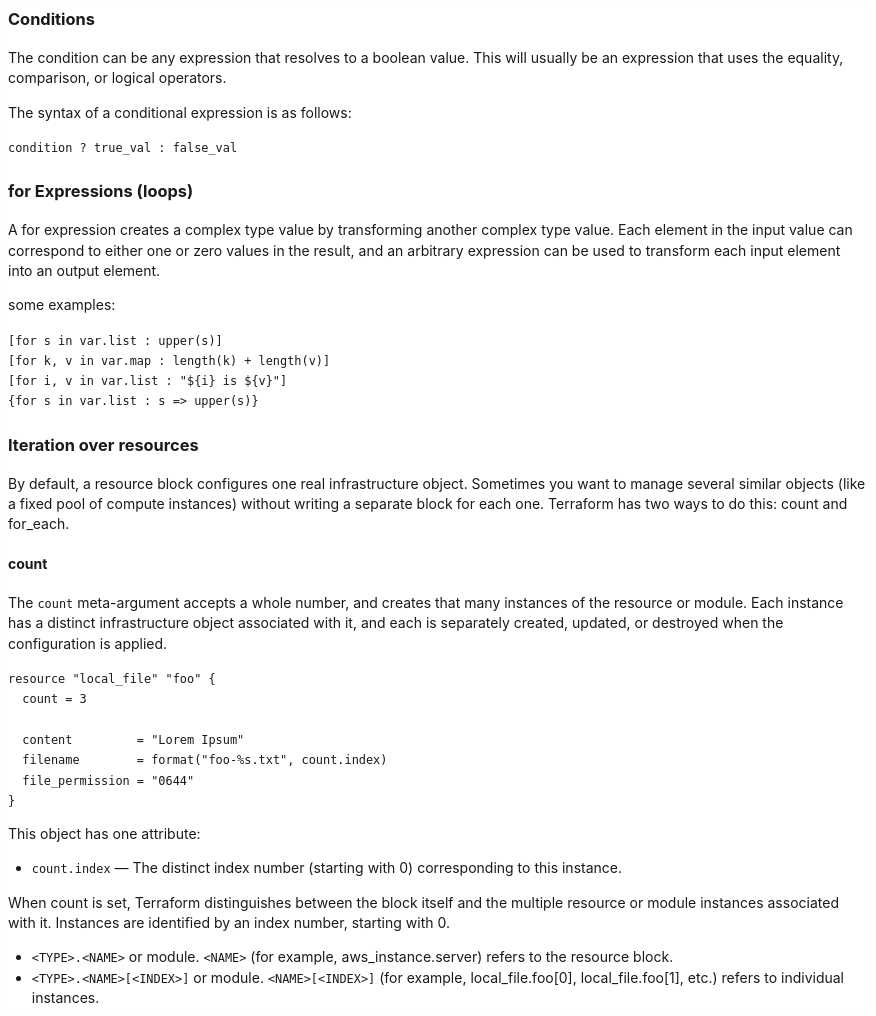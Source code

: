 ### Conditions

The condition can be any expression that resolves to a boolean value. This will usually be an expression that uses the equality, comparison, or logical operators.

The syntax of a conditional expression is as follows:

```
condition ? true_val : false_val
```

### for Expressions (loops)

A for expression creates a complex type value by transforming another complex type value. Each element in the input value can correspond to either one or zero values in the result, and an arbitrary expression can be used to transform each input element into an output element.

some examples:

```hcl
[for s in var.list : upper(s)]
[for k, v in var.map : length(k) + length(v)]
[for i, v in var.list : "${i} is ${v}"]
{for s in var.list : s => upper(s)}
```

### Iteration over resources

By default, a resource block configures one real infrastructure object. Sometimes you want to manage several similar objects (like a fixed pool of compute instances) without writing a separate block for each one. Terraform has two ways to do this: count and for_each.

#### count

The `count` meta-argument accepts a whole number, and creates that many instances of the resource or module. Each instance has a distinct infrastructure object associated with it, and each is separately created, updated, or destroyed when the configuration is applied.

```hcl
resource "local_file" "foo" {
  count = 3

  content         = "Lorem Ipsum"
  filename        = format("foo-%s.txt", count.index)
  file_permission = "0644"
}
```

This object has one attribute:

* `count.index` — The distinct index number (starting with 0) corresponding to this instance.

When count is set, Terraform distinguishes between the block itself and the multiple resource or module instances associated with it. Instances are identified by an index number, starting with 0.

* `<TYPE>.<NAME>` or module. `<NAME>` (for example, aws_instance.server) refers to the resource block.
* `<TYPE>.<NAME>[<INDEX>]` or module. `<NAME>[<INDEX>]` (for example, local_file.foo[0], local_file.foo[1], etc.) refers to individual instances.
